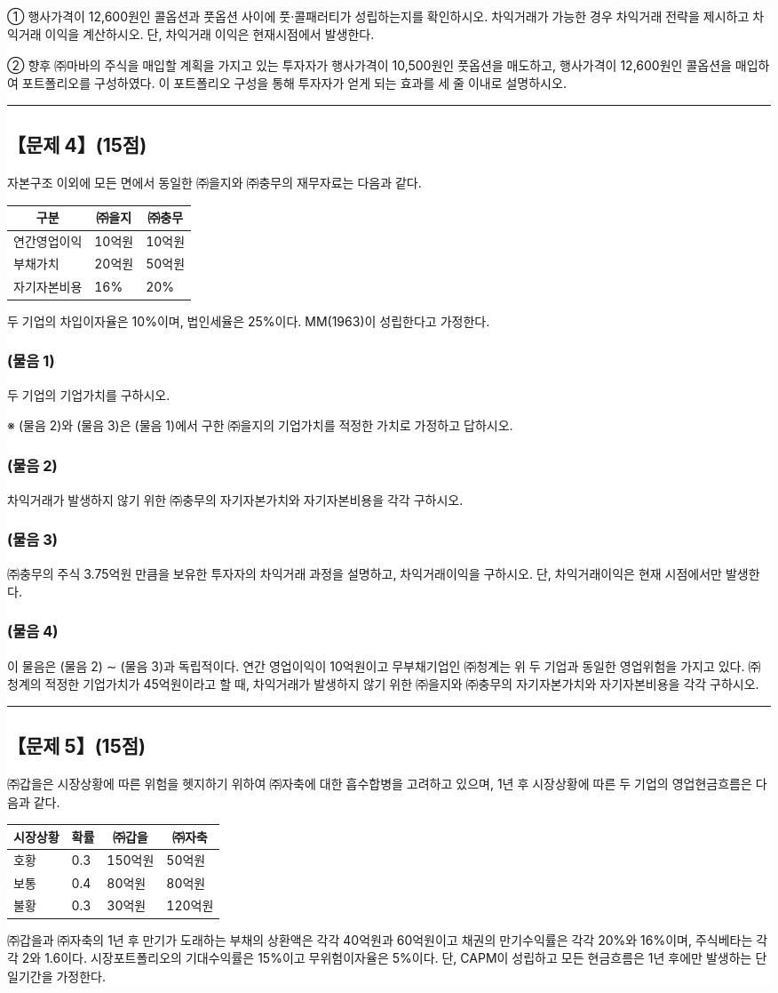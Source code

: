 ① 행사가격이 12,600원인 콜옵션과 풋옵션 사이에 풋·콜패러티가 성립하는지를 확인하시오. 차익거래가 가능한 경우 차익거래 전략을 제시하고 차익거래 이익을 계산하시오. 단, 차익거래 이익은 현재시점에서 발생한다.

② 향후 ㈜마바의 주식을 매입할 계획을 가지고 있는 투자자가 행사가격이 10,500원인 풋옵션을 매도하고, 행사가격이 12,600원인 콜옵션을 매입하여 포트폴리오를 구성하였다. 이 포트폴리오 구성을 통해 투자자가 얻게 되는 효과를 세 줄 이내로 설명하시오.

---

## 【문제 4】(15점)

자본구조 이외에 모든 면에서 동일한 ㈜을지와 ㈜충무의 재무자료는 다음과 같다.

| 구분 | ㈜을지 | ㈜충무 |
|------|--------|--------|
| 연간영업이익 | 10억원 | 10억원 |
| 부채가치 | 20억원 | 50억원 |
| 자기자본비용 | 16% | 20% |

두 기업의 차입이자율은 10%이며, 법인세율은 25%이다. MM(1963)이 성립한다고 가정한다.

### (물음 1)
두 기업의 기업가치를 구하시오.

※ (물음 2)와 (물음 3)은 (물음 1)에서 구한 ㈜을지의 기업가치를 적정한 가치로 가정하고 답하시오.

### (물음 2)
차익거래가 발생하지 않기 위한 ㈜충무의 자기자본가치와 자기자본비용을 각각 구하시오.

### (물음 3)
㈜충무의 주식 3.75억원 만큼을 보유한 투자자의 차익거래 과정을 설명하고, 차익거래이익을 구하시오. 단, 차익거래이익은 현재 시점에서만 발생한다.

### (물음 4)
이 물음은 (물음 2) ∼ (물음 3)과 독립적이다. 연간 영업이익이 10억원이고 무부채기업인 ㈜청계는 위 두 기업과 동일한 영업위험을 가지고 있다. ㈜청계의 적정한 기업가치가 45억원이라고 할 때, 차익거래가 발생하지 않기 위한 ㈜을지와 ㈜충무의 자기자본가치와 자기자본비용을 각각 구하시오.

---

## 【문제 5】(15점)

㈜갑을은 시장상황에 따른 위험을 헷지하기 위하여 ㈜자축에 대한 흡수합병을 고려하고 있으며, 1년 후 시장상황에 따른 두 기업의 영업현금흐름은 다음과 같다.

| 시장상황 | 확률 | ㈜갑을 | ㈜자축 |
|----------|------|--------|--------|
| 호황 | 0.3 | 150억원 | 50억원 |
| 보통 | 0.4 | 80억원 | 80억원 |
| 불황 | 0.3 | 30억원 | 120억원 |

㈜갑을과 ㈜자축의 1년 후 만기가 도래하는 부채의 상환액은 각각 40억원과 60억원이고 채권의 만기수익률은 각각 20%와 16%이며, 주식베타는 각각 2와 1.6이다. 시장포트폴리오의 기대수익률은 15%이고 무위험이자율은 5%이다. 단, CAPM이 성립하고 모든 현금흐름은 1년 후에만 발생하는 단일기간을 가정한다.

